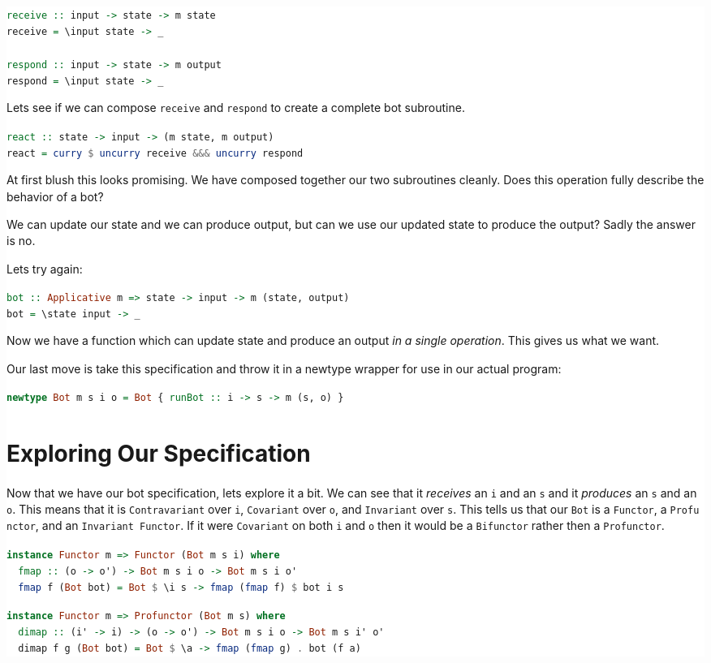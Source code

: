 ``` haskell
receive :: input -> state -> m state
receive = \input state -> _

respond :: input -> state -> m output
respond = \input state -> _
```

Lets see if we can compose `receive` and `respond` to create a complete
bot subroutine.

``` haskell
react :: state -> input -> (m state, m output)
react = curry $ uncurry receive &&& uncurry respond
```

At first blush this looks promising. We have composed together our two
subroutines cleanly. Does this operation fully describe the behavior of
a bot?

We can update our state and we can produce output, but can we use our
updated state to produce the output? Sadly the answer is no.

Lets try again:

``` haskell
bot :: Applicative m => state -> input -> m (state, output)
bot = \state input -> _
```

Now we have a function which can update state and produce an output *in
a single operation*. This gives us what we want.

Our last move is take this specification and throw it in a newtype
wrapper for use in our actual program:

``` haskell
newtype Bot m s i o = Bot { runBot :: i -> s -> m (s, o) }
```

# Exploring Our Specification

Now that we have our bot specification, lets explore it a bit. We can
see that it *receives* an `i` and an `s` and it *produces* an `s` and an
`o`. This means that it is `Contravariant` over `i`, `Covariant` over
`o`, and `Invariant` over `s`. This tells us that our `Bot` is a
`Functor`, a `Profunctor`, and an `Invariant Functor`. If it were
`Covariant` on both `i` and `o` then it would be a `Bifunctor` rather
then a `Profunctor`.

``` haskell
instance Functor m => Functor (Bot m s i) where
  fmap :: (o -> o') -> Bot m s i o -> Bot m s i o'
  fmap f (Bot bot) = Bot $ \i s -> fmap (fmap f) $ bot i s
```

``` haskell
instance Functor m => Profunctor (Bot m s) where
  dimap :: (i' -> i) -> (o -> o') -> Bot m s i o -> Bot m s i' o'
  dimap f g (Bot bot) = Bot $ \a -> fmap (fmap g) . bot (f a)
```
